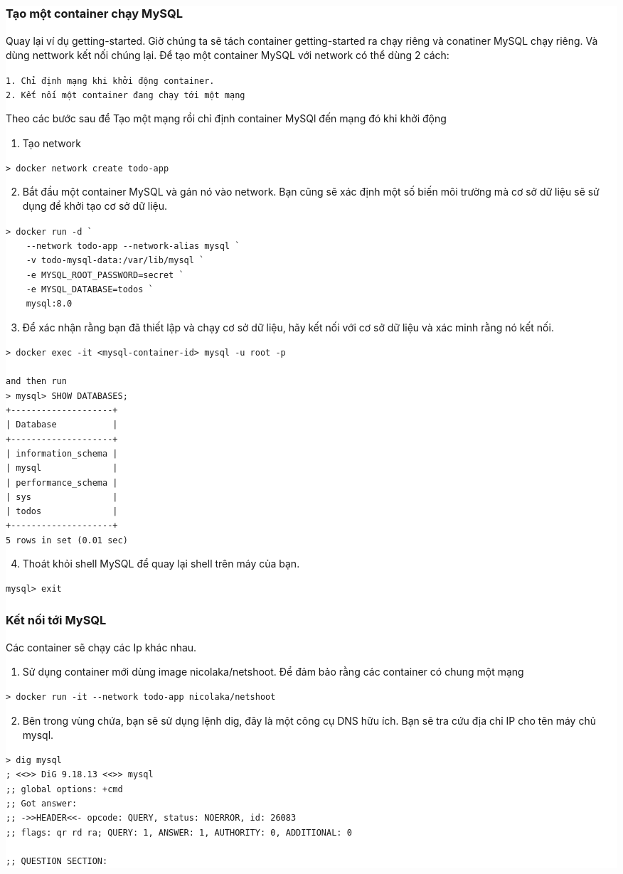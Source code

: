 ### Tạo một container chạy MySQL
Quay lại ví dụ getting-started. Giờ chúng ta sẽ tách container getting-started ra chạy riêng và conatiner MySQL chạy riêng. Và dùng nettwork kết nối chúng lại.
Để tạo một container MySQL với network có thể dùng 2 cách:

    1. Chỉ định mạng khi khởi động container.
    2. Kết nối một container đang chạy tới một mạng

Theo các bước sau để Tạo một mạng rồi chỉ định container MySQl đến mạng đó khi khởi động

1. Tạo network
```
> docker network create todo-app
```

2. Bắt đầu một container MySQL và gán nó vào network. Bạn cũng sẽ xác định một số biến môi trường mà cơ sở dữ liệu sẽ sử dụng để khởi tạo cơ sở dữ liệu.
```
> docker run -d `
    --network todo-app --network-alias mysql `
    -v todo-mysql-data:/var/lib/mysql `
    -e MYSQL_ROOT_PASSWORD=secret `
    -e MYSQL_DATABASE=todos `
    mysql:8.0
```

3. Để xác nhận rằng bạn đã thiết lập và chạy cơ sở dữ liệu, hãy kết nối với cơ sở dữ liệu và xác minh rằng nó kết nối.
```
> docker exec -it <mysql-container-id> mysql -u root -p

and then run
> mysql> SHOW DATABASES;
+--------------------+
| Database           |
+--------------------+
| information_schema |
| mysql              |
| performance_schema |
| sys                |
| todos              |
+--------------------+
5 rows in set (0.01 sec)
```
4. Thoát khỏi shell MySQL để quay lại shell trên máy của bạn.
```
mysql> exit
```
### Kết nối tới MySQL
Các container sẽ chạy các Ip khác nhau.

1. Sử dụng container mới dùng image nicolaka/netshoot. Để đảm bảo rằng các container có chung một mạng
```
> docker run -it --network todo-app nicolaka/netshoot
```
2. Bên trong vùng chứa, bạn sẽ sử dụng lệnh dig, đây là một công cụ DNS hữu ích. Bạn sẽ tra cứu địa chỉ IP cho tên máy chủ mysql.
```
> dig mysql
; <<>> DiG 9.18.13 <<>> mysql
;; global options: +cmd
;; Got answer:
;; ->>HEADER<<- opcode: QUERY, status: NOERROR, id: 26083
;; flags: qr rd ra; QUERY: 1, ANSWER: 1, AUTHORITY: 0, ADDITIONAL: 0

;; QUESTION SECTION:
```